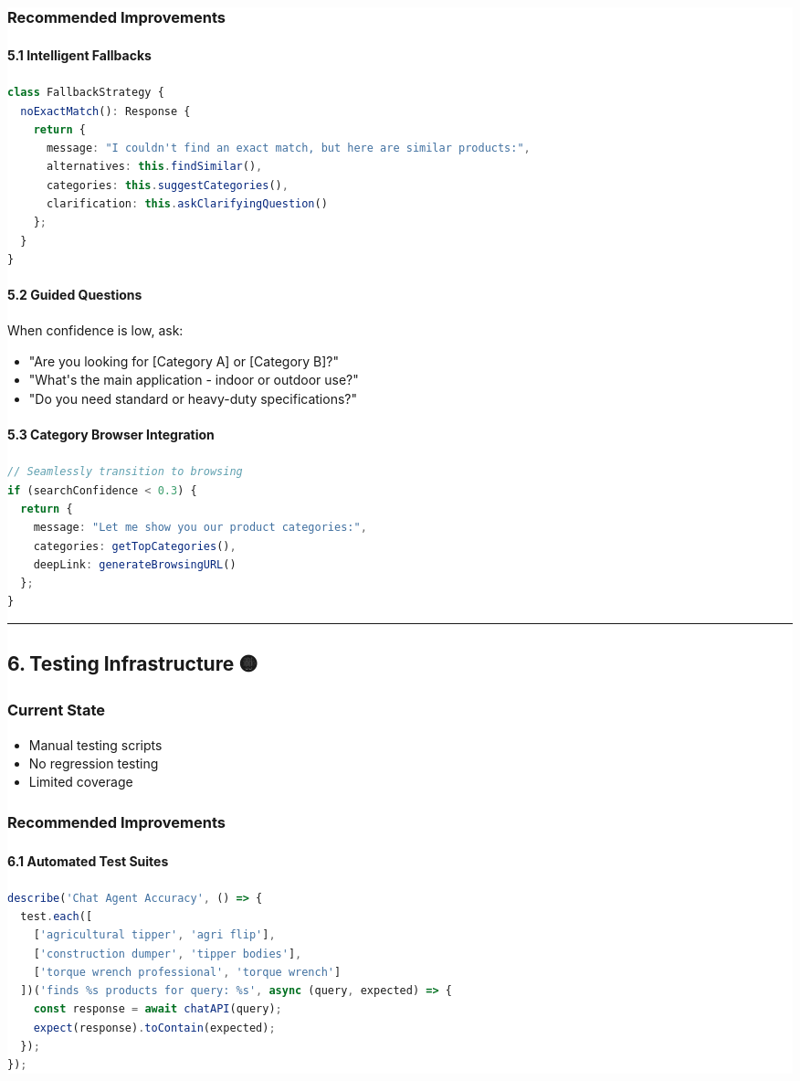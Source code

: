 ### Recommended Improvements

#### 5.1 Intelligent Fallbacks
```typescript
class FallbackStrategy {
  noExactMatch(): Response {
    return {
      message: "I couldn't find an exact match, but here are similar products:",
      alternatives: this.findSimilar(),
      categories: this.suggestCategories(),
      clarification: this.askClarifyingQuestion()
    };
  }
}
```

#### 5.2 Guided Questions
When confidence is low, ask:
- "Are you looking for [Category A] or [Category B]?"
- "What's the main application - indoor or outdoor use?"
- "Do you need standard or heavy-duty specifications?"

#### 5.3 Category Browser Integration
```typescript
// Seamlessly transition to browsing
if (searchConfidence < 0.3) {
  return {
    message: "Let me show you our product categories:",
    categories: getTopCategories(),
    deepLink: generateBrowsingURL()
  };
}
```

---

## 6. Testing Infrastructure 🟡

### Current State
- Manual testing scripts
- No regression testing
- Limited coverage

### Recommended Improvements

#### 6.1 Automated Test Suites
```typescript
describe('Chat Agent Accuracy', () => {
  test.each([
    ['agricultural tipper', 'agri flip'],
    ['construction dumper', 'tipper bodies'],
    ['torque wrench professional', 'torque wrench']
  ])('finds %s products for query: %s', async (query, expected) => {
    const response = await chatAPI(query);
    expect(response).toContain(expected);
  });
});
```
